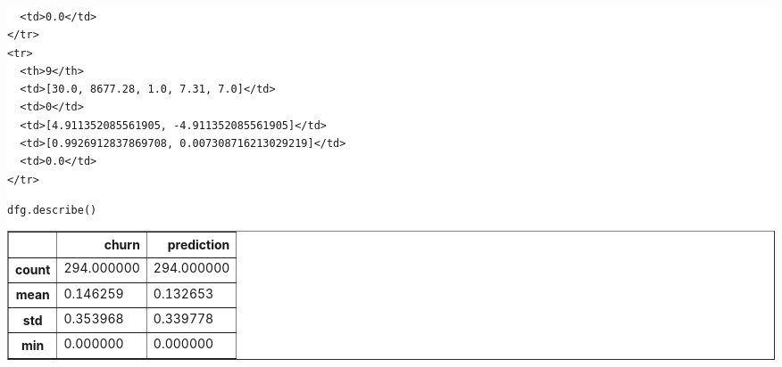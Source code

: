       <td>0.0</td>
    </tr>
    <tr>
      <th>9</th>
      <td>[30.0, 8677.28, 1.0, 7.31, 7.0]</td>
      <td>0</td>
      <td>[4.911352085561905, -4.911352085561905]</td>
      <td>[0.9926912837869708, 0.007308716213029219]</td>
      <td>0.0</td>
    </tr>
  </tbody>
</table>
</div>




```python
dfg.describe()
```




<div>
<style scoped>
    .dataframe tbody tr th:only-of-type {
        vertical-align: middle;
    }

    .dataframe tbody tr th {
        vertical-align: top;
    }

    .dataframe thead th {
        text-align: right;
    }
</style>
<table border="1" class="dataframe">
  <thead>
    <tr style="text-align: right;">
      <th></th>
      <th>churn</th>
      <th>prediction</th>
    </tr>
  </thead>
  <tbody>
    <tr>
      <th>count</th>
      <td>294.000000</td>
      <td>294.000000</td>
    </tr>
    <tr>
      <th>mean</th>
      <td>0.146259</td>
      <td>0.132653</td>
    </tr>
    <tr>
      <th>std</th>
      <td>0.353968</td>
      <td>0.339778</td>
    </tr>
    <tr>
      <th>min</th>
      <td>0.000000</td>
      <td>0.000000</td>
    </tr>
    <tr>